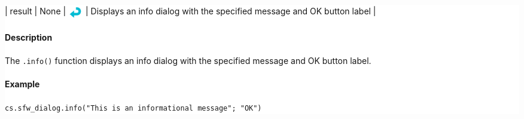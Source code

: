 | result  | None  | <img src="DocImages/arrowLeft.png"  height="25" align="center" /> | Displays an info dialog with the specified message and OK button label |

#### Description

The `.info()` function displays an info dialog with the specified message and OK button label.

#### Example
```4d
cs.sfw_dialog.info("This is an informational message"; "OK")
```
